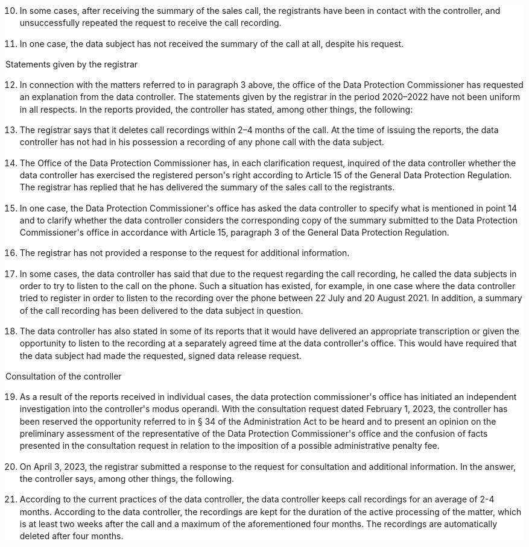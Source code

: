 10. In some cases, after receiving the summary of the sales call, the registrants have been in contact with the controller, and unsuccessfully repeated the request to receive the call recording.

11. In one case, the data subject has not received the summary of the call at all, despite his request.

Statements given by the registrar

12. In connection with the matters referred to in paragraph 3 above, the office of the Data Protection Commissioner has requested an explanation from the data controller. The statements given by the registrar in the period 2020–2022 have not been uniform in all respects. In the reports provided, the controller has stated, among other things, the following:

13. The registrar says that it deletes call recordings within 2–4 months of the call. At the time of issuing the reports, the data controller has not had in his possession a recording of any phone call with the data subject.

14. The Office of the Data Protection Commissioner has, in each clarification request, inquired of the data controller whether the data controller has exercised the registered person's right according to Article 15 of the General Data Protection Regulation. The registrar has replied that he has delivered the summary of the sales call to the registrants.

15. In one case, the Data Protection Commissioner's office has asked the data controller to specify what is mentioned in point 14 and to clarify whether the data controller considers the corresponding copy of the summary submitted to the Data Protection Commissioner's office in accordance with Article 15, paragraph 3 of the General Data Protection Regulation.

16. The registrar has not provided a response to the request for additional information.

17. In some cases, the data controller has said that due to the request regarding the call recording, he called the data subjects in order to try to listen to the call on the phone. Such a situation has existed, for example, in one case where the data controller tried to register in order to listen to the recording over the phone between 22 July and 20 August 2021. In addition, a summary of the call recording has been delivered to the data subject in question.

18. The data controller has also stated in some of its reports that it would have delivered an appropriate transcription or given the opportunity to listen to the recording at a separately agreed time at the data controller's office. This would have required that the data subject had made the requested, signed data release request.

Consultation of the controller

19. As a result of the reports received in individual cases, the data protection commissioner's office has initiated an independent investigation into the controller's modus operandi. With the consultation request dated February 1, 2023, the controller has been reserved the opportunity referred to in § 34 of the Administration Act to be heard and to present an opinion on the preliminary assessment of the representative of the Data Protection Commissioner's office and the confusion of facts presented in the consultation request in relation to the imposition of a possible administrative penalty fee.

20. On April 3, 2023, the registrar submitted a response to the request for consultation and additional information. In the answer, the controller says, among other things, the following.

21. According to the current practices of the data controller, the data controller keeps call recordings for an average of 2-4 months. According to the data controller, the recordings are kept for the duration of the active processing of the matter, which is at least two weeks after the call and a maximum of the aforementioned four months. The recordings are automatically deleted after four months.
